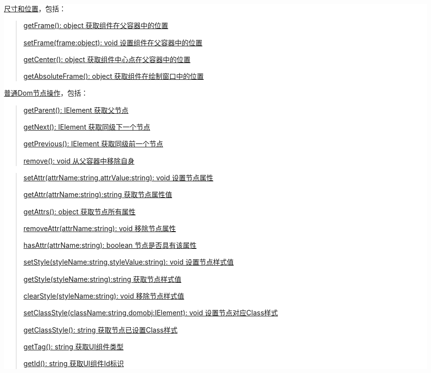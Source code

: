 [尺寸和位置](https://gitdocument.exmobi.cn/sprite-begin/ggff.html#cid_2)，包括：  

> [getFrame(): object  获取组件在父容器中的位置](https://gitdocument.exmobi.cn/sprite-begin/ggff.html#cchwz_1)   
> 
> [setFrame(frame:object): void  设置组件在父容器中的位置](https://gitdocument.exmobi.cn/sprite-begin/ggff.html#cchwz_2)   
> 
> [getCenter(): object  获取组件中心点在父容器中的位置](https://gitdocument.exmobi.cn/sprite-begin/ggff.html#cchwz_3)  
>
> [getAbsoluteFrame(): object  获取组件在绘制窗口中的位置](https://gitdocument.exmobi.cn/sprite-begin/ggff.html#cchwz_4)   


[普通Dom节点操作](https://gitdocument.exmobi.cn/sprite-begin/ggff.html#cid_3)，包括：  

> [getParent(): IElement  获取父节点](https://gitdocument.exmobi.cn/sprite-begin/ggff.html#ptdom_1)   
> 
> [getNext(): IElement  获取同级下一个节点](https://gitdocument.exmobi.cn/sprite-begin/ggff.html#ptdom_2)   
> 
> [getPrevious(): IElement  获取同级前一个节点](https://gitdocument.exmobi.cn/sprite-begin/ggff.html#ptdom_3)  
> 
> [remove(): void  从父容器中移除自身](https://gitdocument.exmobi.cn/sprite-begin/ggff.html#ptdom_4)  
> 
 
> [setAttr(attrName:string,attrValue:string): void  设置节点属性](https://gitdocument.exmobi.cn/sprite-begin/ggff.html#ptdom_6)   
>
> [getAttr(attrName:string):string  获取节点属性值](https://gitdocument.exmobi.cn/sprite-begin/ggff.html#ptdom_7) 
>
> [getAttrs(): object  获取节点所有属性](https://gitdocument.exmobi.cn/sprite-begin/ggff.html#ptdom_8) 
>
> [removeAttr(attrName:string): void  移除节点属性](https://gitdocument.exmobi.cn/sprite-begin/ggff.html#ptdom_9) 
>
> [hasAttr(attrName:string): boolean  节点是否具有该属性](https://gitdocument.exmobi.cn/sprite-begin/ggff.html#ptdom_10) 
> 
> [setStyle(styleName:string,styleValue:string): void  设置节点样式值](https://gitdocument.exmobi.cn/sprite-begin/ggff.html#ptdom_13)  
>
> [getStyle(styleName:string):string  获取节点样式值](https://gitdocument.exmobi.cn/sprite-begin/ggff.html#ptdom_14)   
>
> [clearStyle(styleName:string): void  移除节点样式值](https://gitdocument.exmobi.cn/sprite-begin/ggff.html#ptdom_15)    
>
> [setClassStyle(className:string,domobj:IElement): void   设置节点对应Class样式](https://gitdocument.exmobi.cn/sprite-begin/ggff.htm#ptdom_16) 
>  
> [getClassStyle(): string  获取节点已设置Class样式](https://gitdocument.exmobi.cn/sprite-begin/ggff.html#ptdom_17)  
>  
> [getTag(): string  获取UI组件类型](https://gitdocument.exmobi.cn/sprite-begin/ggff.html#ptdom_18)  
>  
> [getId(): string  获取UI组件Id标识](https://gitdocument.exmobi.cn/sprite-begin/ggff.html#ptdom_19) 
